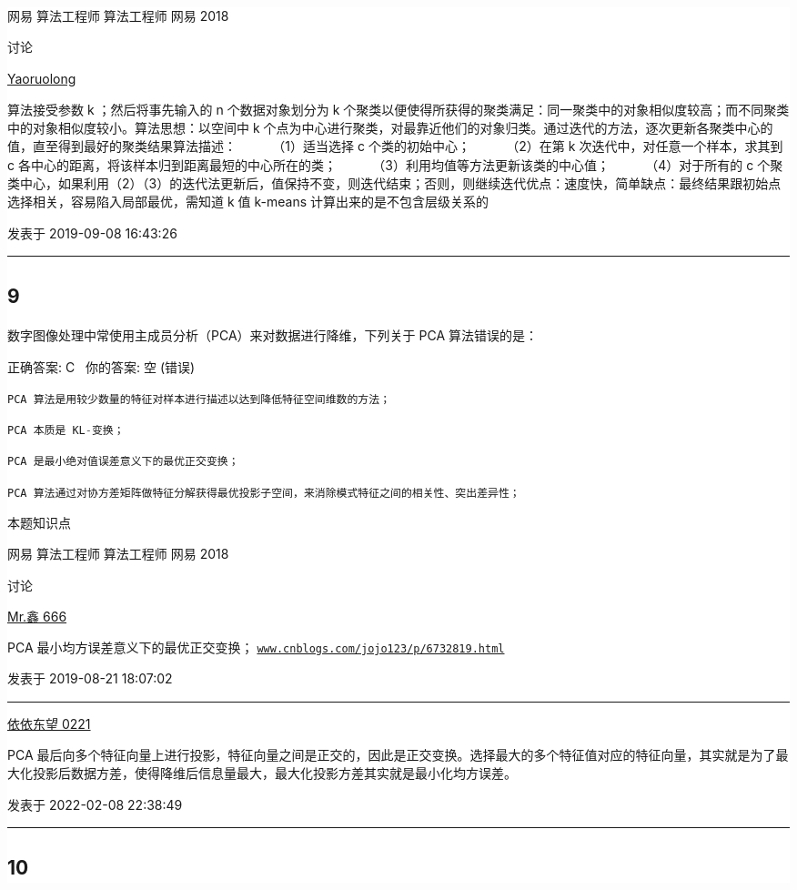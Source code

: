 网易 算法工程师 算法工程师 网易 2018

讨论

[Yaoruolong](https://www.nowcoder.com/profile/193485016)

算法接受参数 k ；然后将事先输入的 n 个数据对象划分为 k 个聚类以便使得所获得的聚类满足：同一聚类中的对象相似度较高；而不同聚类中的对象相似度较小。算法思想：以空间中 k 个点为中心进行聚类，对最靠近他们的对象归类。通过迭代的方法，逐次更新各聚类中心的值，直至得到最好的聚类结果算法描述：          （1）适当选择 c 个类的初始中心；          （2）在第 k 次迭代中，对任意一个样本，求其到 c 各中心的距离，将该样本归到距离最短的中心所在的类；          （3）利用均值等方法更新该类的中心值；          （4）对于所有的 c 个聚类中心，如果利用（2）（3）的迭代法更新后，值保持不变，则迭代结束；否则，则继续迭代优点：速度快，简单缺点：最终结果跟初始点选择相关，容易陷入局部最优，需知道 k 值 k-means 计算出来的是不包含层级关系的

发表于 2019-09-08 16:43:26

* * *

## 9

数字图像处理中常使用主成员分析（PCA）来对数据进行降维，下列关于 PCA 算法错误的是：

正确答案: C   你的答案: 空 (错误)

```cpp
PCA 算法是用较少数量的特征对样本进行描述以达到降低特征空间维数的方法；
```

```cpp
PCA 本质是 KL-变换；
```

```cpp
PCA 是最小绝对值误差意义下的最优正交变换；
```

```cpp
PCA 算法通过对协方差矩阵做特征分解获得最优投影子空间，来消除模式特征之间的相关性、突出差异性；
```

本题知识点

网易 算法工程师 算法工程师 网易 2018

讨论

[Mr.鑫 666](https://www.nowcoder.com/profile/266800702)

PCA 最小均方误差意义下的最优正交变换；
[`www.cnblogs.com/jojo123/p/6732819.html`](https://www.cnblogs.com/jojo123/p/6732819.html) 

发表于 2019-08-21 18:07:02

* * *

[依依东望 0221](https://www.nowcoder.com/profile/704187199)

PCA 最后向多个特征向量上进行投影，特征向量之间是正交的，因此是正交变换。选择最大的多个特征值对应的特征向量，其实就是为了最大化投影后数据方差，使得降维后信息量最大，最大化投影方差其实就是最小化均方误差。

发表于 2022-02-08 22:38:49

* * *

## 10
